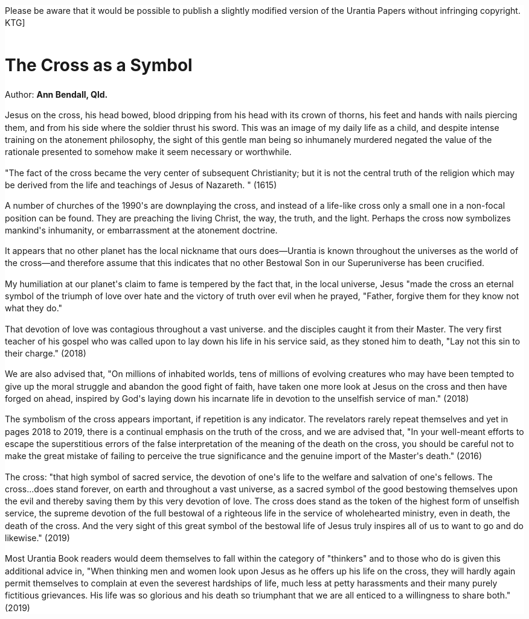 Please be aware that it would be possible to publish a slightly modified version of the Urantia Papers without infringing copyright. KTG]

# The Cross as a Symbol

Author: **Ann Bendall, Qld.**

Jesus on the cross, his head bowed, blood dripping from his head with its crown of thorns, his feet and hands with nails piercing them, and from his side where the soldier thrust his sword. This was an image of my daily life as a child, and despite intense training on the atonement philosophy, the sight of this gentle man being so inhumanely murdered negated the value of the rationale presented to somehow make it seem necessary or worthwhile.

"The fact of the cross became the very center of subsequent Christianity; but it is not the central truth of the religion which may be derived from the life and teachings of Jesus of Nazareth. " (1615)

A number of churches of the 1990's are downplaying the cross, and instead of a life-like cross only a small one in a non-focal position can be found. They are preaching the living Christ, the way, the truth, and the light. Perhaps the cross now symbolizes mankind's inhumanity, or embarrassment at the atonement doctrine.

It appears that no other planet has the local nickname that ours does—Urantia is known throughout the universes as the world of the cross—and therefore assume that this indicates that no other Bestowal Son in our Superuniverse has been crucified.

My humiliation at our planet's claim to fame is tempered by the fact that, in the local universe, Jesus "made the cross an eternal symbol of the triumph of love over hate and the victory of truth over evil when he prayed, "Father, forgive them for they know not what they do."

That devotion of love was contagious throughout a vast universe. and the disciples caught it from their Master. The very first teacher of his gospel who was called upon to lay down his life in his service said, as they stoned him to death, "Lay not this sin to their charge." (2018)

We are also advised that, "On millions of inhabited worlds, tens of millions of evolving creatures who may have been tempted to give up the moral struggle and abandon the good fight of faith, have taken one more look at Jesus on the cross and then have forged on ahead, inspired by God's laying down his incarnate life in devotion to the unselfish service of man." (2018)

The symbolism of the cross appears important, if repetition is any indicator. The revelators rarely repeat themselves and yet in pages 2018 to 2019, there is a continual emphasis on the truth of the cross, and we are advised that, "In your well-meant efforts to escape the superstitious errors of the false interpretation of the meaning of the death on the cross, you should be careful not to make the great mistake of failing to perceive the true significance and the genuine import of the Master's death." (2016)

The cross: "that high symbol of sacred service, the devotion of one's life to the welfare and salvation of one's fellows. The cross...does stand forever, on earth and throughout a vast universe, as a sacred symbol of the good bestowing themselves upon the evil and thereby saving them by this very devotion of love. The cross does stand as the token of the highest form of unselfish service, the supreme devotion of the full bestowal of a righteous life in the service of wholehearted ministry, even in death, the death of the cross. And the very sight of this great symbol of the bestowal life of Jesus truly inspires all of us to want to go and do likewise." (2019)

Most Urantia Book readers would deem themselves to fall within the category of "thinkers" and to those who do is given this additional advice in, "When thinking men and women look upon Jesus as he offers up his life on the cross, they will hardly again permit themselves to complain at even the severest hardships of life, much less at petty harassments and their many purely fictitious grievances. His life was so glorious and his death so triumphant that we are all enticed to a willingness to share both." (2019)
